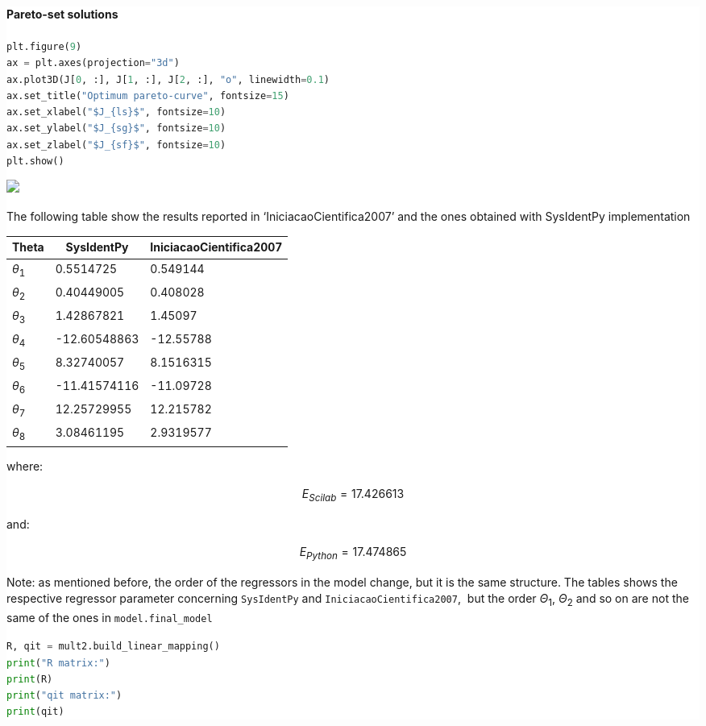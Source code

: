 #### Pareto-set solutions

```python
plt.figure(9)
ax = plt.axes(projection="3d")
ax.plot3D(J[0, :], J[1, :], J[2, :], "o", linewidth=0.1)
ax.set_title("Optimum pareto-curve", fontsize=15)
ax.set_xlabel("$J_{ls}$", fontsize=10)
ax.set_ylabel("$J_{sg}$", fontsize=10)
ax.set_zlabel("$J_{sf}$", fontsize=10)
plt.show()
```

![](https://github.com/wilsonrljr/sysidentpy-data/blob/4085901293ba5ed5674bb2911ef4d1fa20f3438d/book/assets/buck_pareto_2.png?raw=true)

The following table show the results reported in ‘IniciacaoCientifica2007’ and the ones obtained with SysIdentPy implementation

| Theta      | SysIdentPy   | IniciacaoCientifica2007   |
|------------|--------------|---------------------------|
| $\theta_1$ | 0.5514725    | 0.549144                  |
| $\theta_2$ | 0.40449005   | 0.408028                  |
| $\theta_3$ | 1.42867821   | 1.45097                   |
| $\theta_4$ | -12.60548863 | -12.55788                 |
| $\theta_5$ | 8.32740057   | 8.1516315                 |
| $\theta_6$ | -11.41574116 | -11.09728                 |
| $\theta_7$ | 12.25729955  | 12.215782                 |
| $\theta_8$ | 3.08461195   | 2.9319577                 |

where:

$$
E_{Scilab} =    17.426613
$$

and:

$$
E_{Python} = 17.474865
$$

Note: as mentioned before, the order of the regressors in the model change, but it is the same structure. The tables shows the respective regressor parameter concerning `SysIdentPy` and `IniciacaoCientifica2007`,  but the order $\Theta_1$, $\Theta_2$ and so on are not the same of the ones in `model.final_model`

```python
R, qit = mult2.build_linear_mapping()
print("R matrix:")
print(R)
print("qit matrix:")
print(qit)
```
